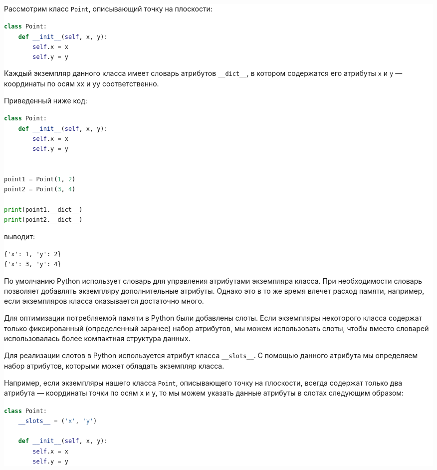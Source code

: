 

Рассмотрим класс `Point`, описывающий точку на плоскости:

```python
class Point:
    def __init__(self, x, y):
        self.x = x
        self.y = y
```

Каждый экземпляр данного класса имеет словарь атрибутов `__dict__`, в котором содержатся его атрибуты `x` и `y` — координаты по осям xx и yy соответственно.

Приведенный ниже код:

```python
class Point:
    def __init__(self, x, y):
        self.x = x
        self.y = y


point1 = Point(1, 2)
point2 = Point(3, 4)

print(point1.__dict__)
print(point2.__dict__)
```

выводит:

```no-highlight
{'x': 1, 'y': 2}
{'x': 3, 'y': 4}
```

По умолчанию Python использует словарь для управления атрибутами экземпляра класса. При необходимости словарь позволяет добавлять экземпляру дополнительные атрибуты. Однако это в то же время влечет расход памяти, например, если экземпляров класса оказывается достаточно много.

Для оптимизации потребляемой памяти в Python были добавлены слоты. Если экземпляры некоторого класса содержат только фиксированный (определенный заранее) набор атрибутов, мы можем использовать слоты, чтобы вместо словарей использовалась более компактная структура данных.

Для реализации слотов в Python используется атрибут класса `__slots__`. С помощью данного атрибута мы определяем набор атрибутов, которыми может обладать экземпляр класса.

Например, если экземпляры нашего класса `Point`, описывающего точку на плоскости, всегда содержат только два атрибута — координаты точки по осям x и y, то мы можем указать данные атрибуты в слотах следующим образом:

```python
class Point:
    __slots__ = ('x', 'y')

    def __init__(self, x, y):
        self.x = x
        self.y = y
```
